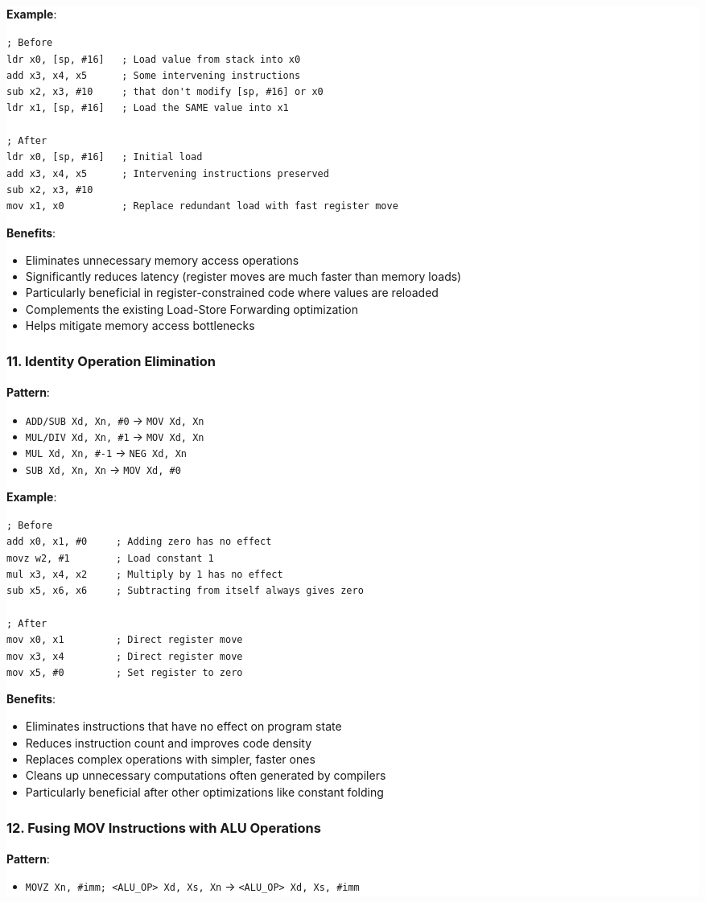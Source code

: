 **Example**:
```assembly
; Before
ldr x0, [sp, #16]   ; Load value from stack into x0
add x3, x4, x5      ; Some intervening instructions
sub x2, x3, #10     ; that don't modify [sp, #16] or x0
ldr x1, [sp, #16]   ; Load the SAME value into x1

; After
ldr x0, [sp, #16]   ; Initial load
add x3, x4, x5      ; Intervening instructions preserved
sub x2, x3, #10
mov x1, x0          ; Replace redundant load with fast register move
```

**Benefits**:
- Eliminates unnecessary memory access operations
- Significantly reduces latency (register moves are much faster than memory loads)
- Particularly beneficial in register-constrained code where values are reloaded
- Complements the existing Load-Store Forwarding optimization
- Helps mitigate memory access bottlenecks

### 11. Identity Operation Elimination

**Pattern**:
- `ADD/SUB Xd, Xn, #0` → `MOV Xd, Xn`
- `MUL/DIV Xd, Xn, #1` → `MOV Xd, Xn`
- `MUL Xd, Xn, #-1` → `NEG Xd, Xn`
- `SUB Xd, Xn, Xn` → `MOV Xd, #0`

**Example**:
```assembly
; Before
add x0, x1, #0     ; Adding zero has no effect
movz w2, #1        ; Load constant 1
mul x3, x4, x2     ; Multiply by 1 has no effect
sub x5, x6, x6     ; Subtracting from itself always gives zero

; After
mov x0, x1         ; Direct register move
mov x3, x4         ; Direct register move
mov x5, #0         ; Set register to zero
```

**Benefits**:
- Eliminates instructions that have no effect on program state
- Reduces instruction count and improves code density
- Replaces complex operations with simpler, faster ones
- Cleans up unnecessary computations often generated by compilers
- Particularly beneficial after other optimizations like constant folding

### 12. Fusing MOV Instructions with ALU Operations

**Pattern**:
- `MOVZ Xn, #imm; <ALU_OP> Xd, Xs, Xn` → `<ALU_OP> Xd, Xs, #imm`
